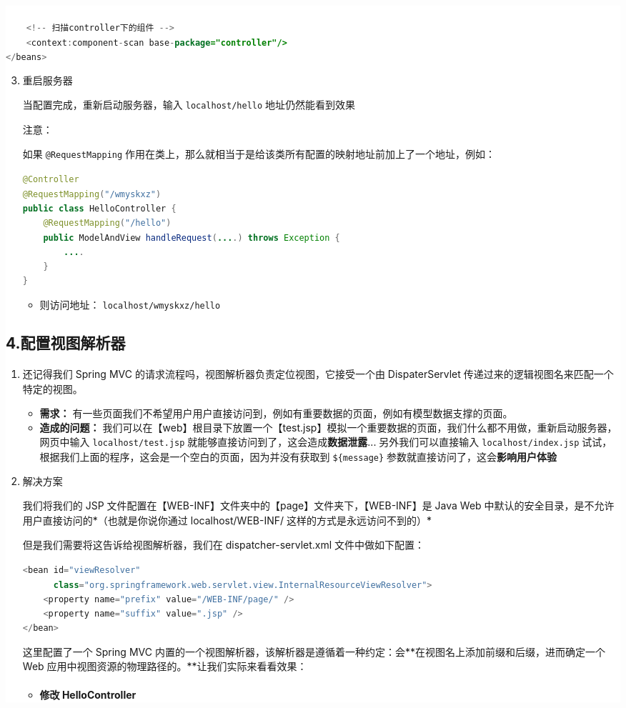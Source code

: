    ```java

       <!-- 扫描controller下的组件 -->
       <context:component-scan base-package="controller"/>
   </beans>
   ```

3. 重启服务器

   当配置完成，重新启动服务器，输入 `localhost/hello` 地址仍然能看到效果

   注意：

   如果 `@RequestMapping` 作用在类上，那么就相当于是给该类所有配置的映射地址前加上了一个地址，例如：

   ```java
   @Controller
   @RequestMapping("/wmyskxz")
   public class HelloController {
       @RequestMapping("/hello")
       public ModelAndView handleRequest(....) throws Exception {
           ....
       }
   }
   ```

   - 则访问地址： `localhost/wmyskxz/hello`

## 4.配置视图解析器

1. 还记得我们 Spring MVC 的请求流程吗，视图解析器负责定位视图，它接受一个由 DispaterServlet 传递过来的逻辑视图名来匹配一个特定的视图。

   - **需求：** 有一些页面我们不希望用户用户直接访问到，例如有重要数据的页面，例如有模型数据支撑的页面。
   - **造成的问题：**
     我们可以在【web】根目录下放置一个【test.jsp】模拟一个重要数据的页面，我们什么都不用做，重新启动服务器，网页中输入 `localhost/test.jsp` 就能够直接访问到了，这会造成**数据泄露**...
     另外我们可以直接输入 `localhost/index.jsp` 试试，根据我们上面的程序，这会是一个空白的页面，因为并没有获取到 `${message}` 参数就直接访问了，这会**影响用户体验**

2. 解决方案

   我们将我们的 JSP 文件配置在【WEB-INF】文件夹中的【page】文件夹下，【WEB-INF】是 Java Web 中默认的安全目录，是不允许用户直接访问的*（也就是你说你通过 localhost/WEB-INF/ 这样的方式是永远访问不到的）*

   但是我们需要将这告诉给视图解析器，我们在 dispatcher-servlet.xml 文件中做如下配置：

   ```java
   <bean id="viewResolver"
         class="org.springframework.web.servlet.view.InternalResourceViewResolver">
       <property name="prefix" value="/WEB-INF/page/" />
       <property name="suffix" value=".jsp" />
   </bean>
   ```

   这里配置了一个 Spring MVC 内置的一个视图解析器，该解析器是遵循着一种约定：会**在视图名上添加前缀和后缀，进而确定一个 Web 应用中视图资源的物理路径的。**让我们实际来看看效果：

   - #### 修改 HelloController
